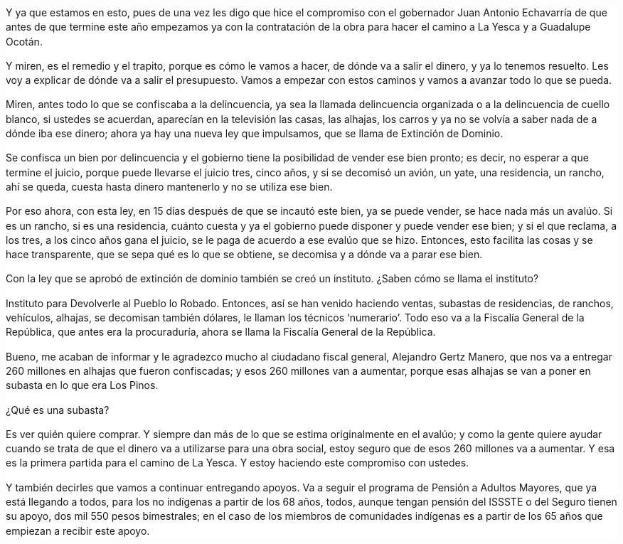Y ya que estamos en esto, pues de una vez les digo que hice el compromiso con
el gobernador Juan Antonio Echavarría de que antes de que termine este año
empezamos ya con la contratación de la obra para hacer el camino a La Yesca y
a Guadalupe Ocotán.

Y miren, es el remedio y el trapito, porque es cómo le vamos a hacer, de dónde
va a salir el dinero, y ya lo tenemos resuelto. Les voy a explicar de dónde va
a salir el presupuesto. Vamos a empezar con estos caminos y vamos a avanzar
todo lo que se pueda.

Miren, antes todo lo que se confiscaba a la delincuencia, ya sea la llamada
delincuencia organizada o a la delincuencia de cuello blanco, si ustedes se
acuerdan, aparecían en la televisión las casas, las alhajas, los carros y ya
no se volvía a saber nada de a dónde iba ese dinero; ahora ya hay una nueva
ley que impulsamos, que se llama de Extinción de Dominio.

Se confisca un bien por delincuencia y el gobierno tiene la posibilidad de
vender ese bien pronto; es decir, no esperar a que termine el juicio, porque
puede llevarse el juicio tres, cinco años, y si se decomisó un avión, un yate,
una residencia, un rancho, ahí se queda, cuesta hasta dinero mantenerlo y no
se utiliza ese bien.

Por eso ahora, con esta ley, en 15 días después de que se incautó este bien,
ya se puede vender, se hace nada más un avalúo. Si es un rancho, si es una
residencia, cuánto cuesta y ya el gobierno puede disponer y puede vender ese
bien; y si el que reclama, a los tres, a los cinco años gana el juicio, se le
paga de acuerdo a ese evalúo que se hizo. Entonces, esto facilita las cosas y
se hace transparente, que se sepa qué es lo que se obtiene, se decomisa y a
dónde va a parar ese bien.

Con la ley que se aprobó de extinción de dominio también se creó un instituto.
¿Saben cómo se llama el instituto?

Instituto para Devolverle al Pueblo lo Robado. Entonces, así se han venido
haciendo ventas, subastas de residencias, de ranchos, vehículos, alhajas, se
decomisan también dólares, le llaman los técnicos ‘numerario’. Todo eso va a
la Fiscalía General de la República, que antes era la procuraduría, ahora se
llama la Fiscalía General de la República.

Bueno, me acaban de informar y le agradezco mucho al ciudadano fiscal general,
Alejandro Gertz Manero, que nos va a entregar 260 millones en alhajas que
fueron confiscadas; y esos 260 millones van a aumentar, porque esas alhajas se
van a poner en subasta en lo que era Los Pinos.

¿Qué es una subasta?

Es ver quién quiere comprar. Y siempre dan más de lo que se estima
originalmente en el avalúo; y como la gente quiere ayudar cuando se trata de
que el dinero va a utilizarse para una obra social, estoy seguro que de esos
260 millones va a aumentar. Y esa es la primera partida para el camino de La
Yesca. Y estoy haciendo este compromiso con ustedes.

Y también decirles que vamos a continuar entregando apoyos. Va a seguir el
programa de Pensión a Adultos Mayores, que ya está llegando a todos, para los
no indígenas a partir de los 68 años, todos, aunque tengan pensión del ISSSTE
o del Seguro tienen su apoyo, dos mil 550 pesos bimestrales; en el caso de los
miembros de comunidades indígenas es a partir de los 65 años que empiezan a
recibir este apoyo.
